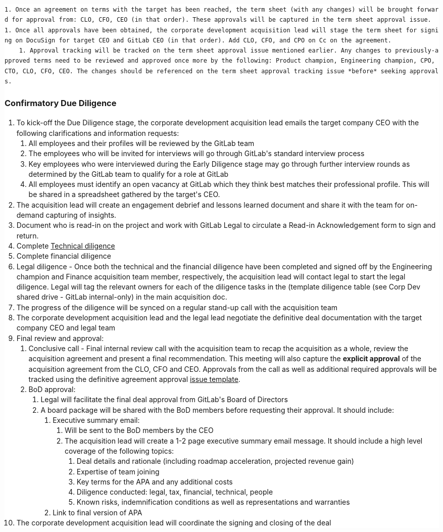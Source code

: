     1. Once an agreement on terms with the target has been reached, the term sheet (with any changes) will be brought forward for approval from: CLO, CFO, CEO (in that order). These approvals will be captured in the term sheet approval issue.
    1. Once all approvals have been obtained, the corporate development acquisition lead will stage the term sheet for signing on DocuSign for target CEO and GitLab CEO (in that order). Add CLO, CFO, and CPO on Cc on the agreement.
        1. Approval tracking will be tracked on the term sheet approval issue mentioned earlier. Any changes to previously-approved terms need to be reviewed and approved once more by the following: Product champion, Engineering champion, CPO, CTO, CLO, CFO, CEO. The changes should be referenced on the term sheet approval tracking issue *before* seeking approvals.

### Confirmatory Due Diligence

1. To kick-off the Due Diligence stage, the corporate development acquisition lead emails the target company CEO with the following clarifications and information requests:
    1. All employees and their profiles will be reviewed by the GitLab team
    1. The employees who will be invited for interviews will go through GitLab's standard interview process
    1. Key employees who were interviewed during the Early Diligence stage may go through further interview rounds as determined by the GitLab team to qualify for a role at GitLab
    1. All employees must identify an open vacancy at GitLab which they think best matches their professional profile. This will be shared in a spreadsheet gathered by the target's CEO.
1. The acquisition lead will create an engagement debrief and lessons learned document and share it with the team for on-demand capturing of insights.
1. Document who is read-in on the project and work with GitLab Legal to circulate a Read-in Acknowledgement form to sign and return.
1. Complete [Technical diligence](https://internal.gitlab.com/handbook/corporate-development/acquisition-process-technical-diligence/)
1. Complete financial diligence
1. Legal diligence - Once both the technical and the financial diligence have been completed and signed off by the Engineering champion and Finance acquisition team member, respectively, the acquisition lead will contact legal to start the legal diligence. Legal will tag the relevant owners for each of the diligence tasks in the (template diligence table (see Corp Dev shared drive - GitLab internal-only) in the main acquisition doc.
1. The progress of the diligence will be synced on a regular stand-up call with the acquisition team
1. The corporate development acquisition lead and the legal lead negotiate the definitive deal documentation with the target company CEO and legal team
1. Final review and approval:
    1. Conclusive call - Final internal review call with the acquisition team to recap the acquisition as a whole, review the acquisition agreement and present a final recommendation. This meeting will also capture the **explicit approval** of the acquisition agreement from the CLO, CFO and CEO. Approvals from the call as well as additional required approvals will be tracked using the definitive agreement approval [issue template](https://gitlab.com/gitlab-com/corporate-development/issues/new?issuable_template=definitive_agreement_approval).
    1. BoD approval:
        1. Legal will facilitate the final deal approval from GitLab's Board of Directors
        1. A board package will be shared with the BoD members before requesting their approval. It should include:
            1. Executive summary email:
                1. Will be sent to the BoD members by the CEO
                1. The acquisition lead will create a 1-2 page executive summary email message. It should include a high level coverage of the following topics:
                    1. Deal details and rationale (including roadmap acceleration, projected revenue gain)
                    1. Expertise of team joining
                    1. Key terms for the APA and any additional costs
                    1. Diligence conducted: legal, tax, financial, technical, people
                    1. Known risks, indemnification conditions as well as representations and warranties
            1. Link to final version of APA
1. The corporate development acquisition lead will coordinate the signing and closing of the deal
